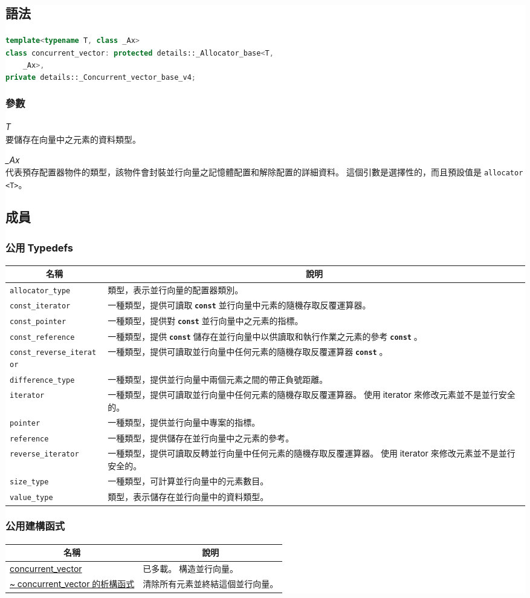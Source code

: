 ## <a name="syntax"></a>語法

```cpp
template<typename T, class _Ax>
class concurrent_vector: protected details::_Allocator_base<T,
    _Ax>,
private details::_Concurrent_vector_base_v4;
```

### <a name="parameters"></a>參數

*T*<br/>
要儲存在向量中之元素的資料類型。

*_Ax*<br/>
代表預存配置器物件的類型，該物件會封裝並行向量之記憶體配置和解除配置的詳細資料。 這個引數是選擇性的，而且預設值是 `allocator<T>`。

## <a name="members"></a>成員

### <a name="public-typedefs"></a>公用 Typedefs

|名稱|說明|
|----------|-----------------|
|`allocator_type`|類型，表示並行向量的配置器類別。|
|`const_iterator`|一種類型，提供可讀取 **`const`** 並行向量中元素的隨機存取反覆運算器。|
|`const_pointer`|一種類型，提供對 **`const`** 並行向量中之元素的指標。|
|`const_reference`|一種類型，提供 **`const`** 儲存在並行向量中以供讀取和執行作業之元素的參考 **`const`** 。|
|`const_reverse_iterator`|一種類型，提供可讀取並行向量中任何元素的隨機存取反覆運算器 **`const`** 。|
|`difference_type`|一種類型，提供並行向量中兩個元素之間的帶正負號距離。|
|`iterator`|一種類型，提供可讀取並行向量中任何元素的隨機存取反覆運算器。 使用 iterator 來修改元素並不是並行安全的。|
|`pointer`|一種類型，提供並行向量中專案的指標。|
|`reference`|一種類型，提供儲存在並行向量中之元素的參考。|
|`reverse_iterator`|一種類型，提供可讀取反轉並行向量中任何元素的隨機存取反覆運算器。 使用 iterator 來修改元素並不是並行安全的。|
|`size_type`|一種類型，可計算並行向量中的元素數目。|
|`value_type`|類型，表示儲存在並行向量中的資料類型。|

### <a name="public-constructors"></a>公用建構函式

|名稱|說明|
|----------|-----------------|
|[concurrent_vector](#ctor)|已多載。 構造並行向量。|
|[~ concurrent_vector 的析構函式](#dtor)|清除所有元素並終結這個並行向量。|
